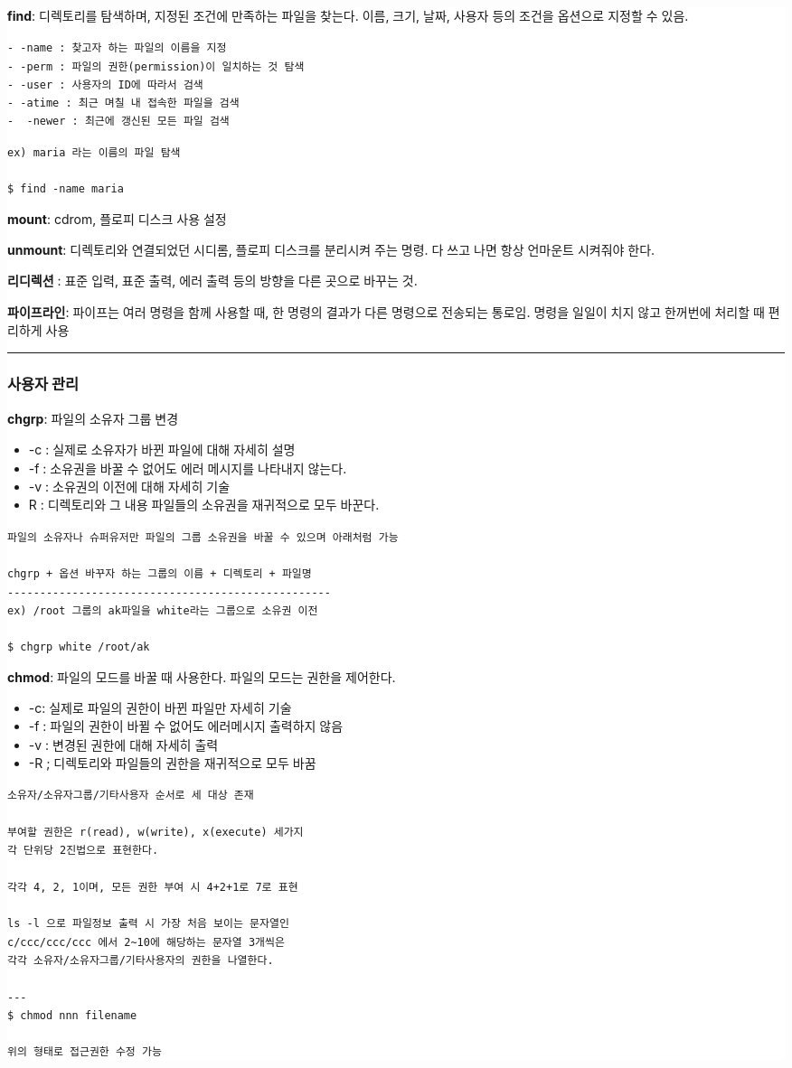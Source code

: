 
**find**: 디렉토리를 탐색하며, 지정된 조건에 만족하는 파일을 찾는다. 이름, 크기, 날짜, 사용자 등의 조건을 옵션으로 지정할 수 있음.

	- -name : 찾고자 하는 파일의 이름을 지정
	- -perm : 파일의 권한(permission)이 일치하는 것 탐색
	- -user : 사용자의 ID에 따라서 검색
	- -atime : 최근 며칠 내 접속한 파일을 검색
	-  -newer : 최근에 갱신된 모든 파일 검색

```
ex) maria 라는 이름의 파일 탐색

$ find -name maria
```



**mount**: cdrom, 플로피 디스크 사용 설정

**unmount**: 디렉토리와 연결되었던 시디롬, 플로피 디스크를 분리시켜 주는 명령. 다 쓰고 나면 항상 언마운트 시켜줘야 한다.

**리디렉션** : 표준 입력, 표준 출력, 에러 출력 등의 방향을 다른 곳으로 바꾸는 것.

**파이프라인**:  파이프는 여러 명령을 함께 사용할 때, 한 명령의 결과가 다른 명령으로 전송되는 통로임. 명령을 일일이 치지 않고 한꺼번에 처리할 때 편리하게 사용



---

### 사용자 관리

**chgrp**: 파일의 소유자 그룹 변경

- -c : 실제로 소유자가 바뀐 파일에 대해 자세히 설명
- -f : 소유권을 바꿀 수 없어도 에러 메시지를 나타내지 않는다.
- -v : 소유권의 이전에 대해 자세히 기술
- R : 디렉토리와 그 내용 파일들의 소유권을 재귀적으로 모두 바꾼다.

```
파일의 소유자나 슈퍼유저만 파일의 그룹 소유권을 바꿀 수 있으며 아래처럼 가능

chgrp + 옵션 바꾸자 하는 그룹의 이름 + 디렉토리 + 파일명
--------------------------------------------------
ex) /root 그룹의 ak파일을 white라는 그룹으로 소유권 이전

$ chgrp white /root/ak
```



**chmod**: 파일의 모드를 바꿀 때 사용한다. 파일의 모드는 권한을 제어한다.

- -c: 실제로 파일의 권한이 바뀐 파일만 자세히 기술
- -f : 파일의 권한이 바뀔 수 없어도 에러메시지 출력하지 않음
- -v : 변경된 권한에 대해 자세히 출력
- -R ; 디렉토리와 파일들의 권한을 재귀적으로 모두 바꿈

```
소유자/소유자그룹/기타사용자 순서로 세 대상 존재

부여할 권한은 r(read), w(write), x(execute) 세가지
각 단위당 2진법으로 표현한다.

각각 4, 2, 1이며, 모든 권한 부여 시 4+2+1로 7로 표현

ls -l 으로 파일정보 출력 시 가장 처음 보이는 문자열인
c/ccc/ccc/ccc 에서 2~10에 해당하는 문자열 3개씩은 
각각 소유자/소유자그룹/기타사용자의 권한을 나열한다.

---
$ chmod nnn filename

위의 형태로 접근권한 수정 가능
```